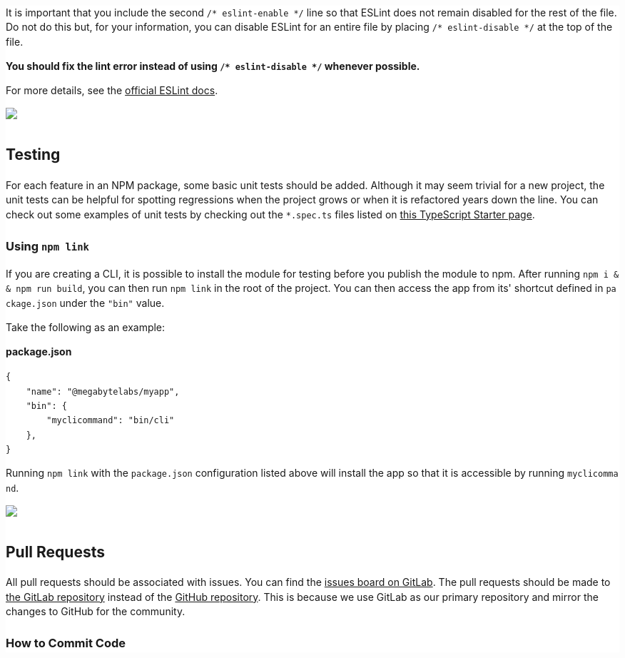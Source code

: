 It is important that you include the second `/* eslint-enable */` line so that ESLint does not remain disabled for the rest of the file. Do not do this but, for your information, you can disable ESLint for an entire file by placing `/* eslint-disable */` at the top of the file.

**You should fix the lint error instead of using `/* eslint-disable */` whenever possible.**

For more details, see the [official ESLint docs](https://eslint.org/docs/2.13.1/user-guide/configuring#disabling-rules-with-inline-comments).

<a href="#testing" style="width:100%"><img style="width:100%" src="https://gitlab.com/megabyte-labs/assets/-/raw/master/png/aqua-divider.png" /></a>

## Testing

For each feature in an NPM package, some basic unit tests should be added. Although it may seem trivial for a new project, the unit tests can be helpful for spotting regressions when the project grows or when it is refactored years down the line. You can check out some examples of unit tests by checking out the `*.spec.ts` files listed on [this TypeScript Starter page](https://github.com/bitjson/typescript-starter/tree/master/src/lib).

### Using `npm link`

If you are creating a CLI, it is possible to install the module for testing before you publish the module to npm. After running `npm i && npm run build`, you can then run `npm link` in the root of the project. You can then access the app from its' shortcut defined in `package.json` under the `"bin"` value.

Take the following as an example:

**package.json**

```
{
    "name": "@megabytelabs/myapp",
    "bin": {
        "myclicommand": "bin/cli"
    },
}
```

Running `npm link` with the `package.json` configuration listed above will install the app so that it is accessible by running `myclicommand`.

<a href="#pull-requests" style="width:100%"><img style="width:100%" src="https://gitlab.com/megabyte-labs/assets/-/raw/master/png/aqua-divider.png" /></a>

## Pull Requests

All pull requests should be associated with issues. You can find the [issues board on GitLab](https://gitlab.com/megabyte-labs/docker/eslint-config-strict-mode/-/issues). The pull requests should be made to [the GitLab repository](https://gitlab.com/megabyte-labs/docker/eslint-config-strict-mode) instead of the [GitHub repository](ProfessorManhattan/npm-eslint-config-strict-mode). This is because we use GitLab as our primary repository and mirror the changes to GitHub for the community.

### How to Commit Code
